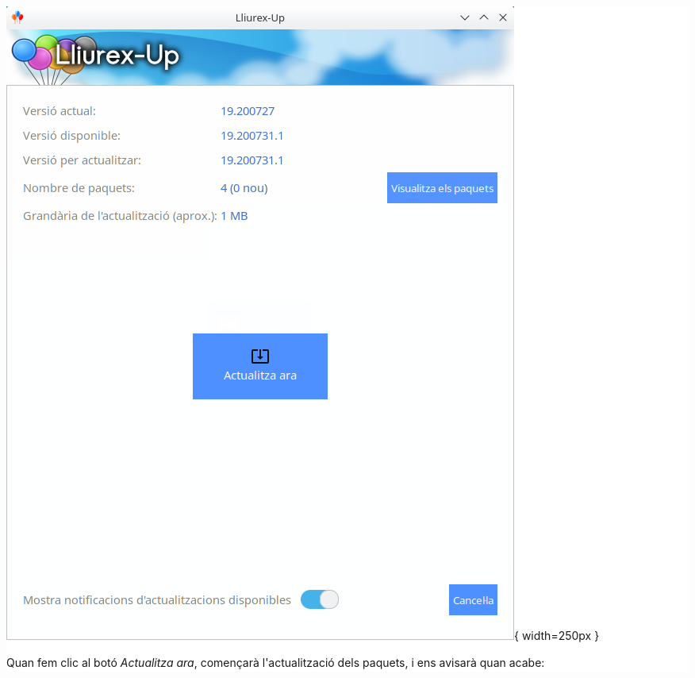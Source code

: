 ![LliureX Up](img/lliurex_up4.png){ width=250px }

Quan fem clic al botó *Actualitza ara*, començarà l'actualització dels paquets, i ens avisarà quan acabe:
